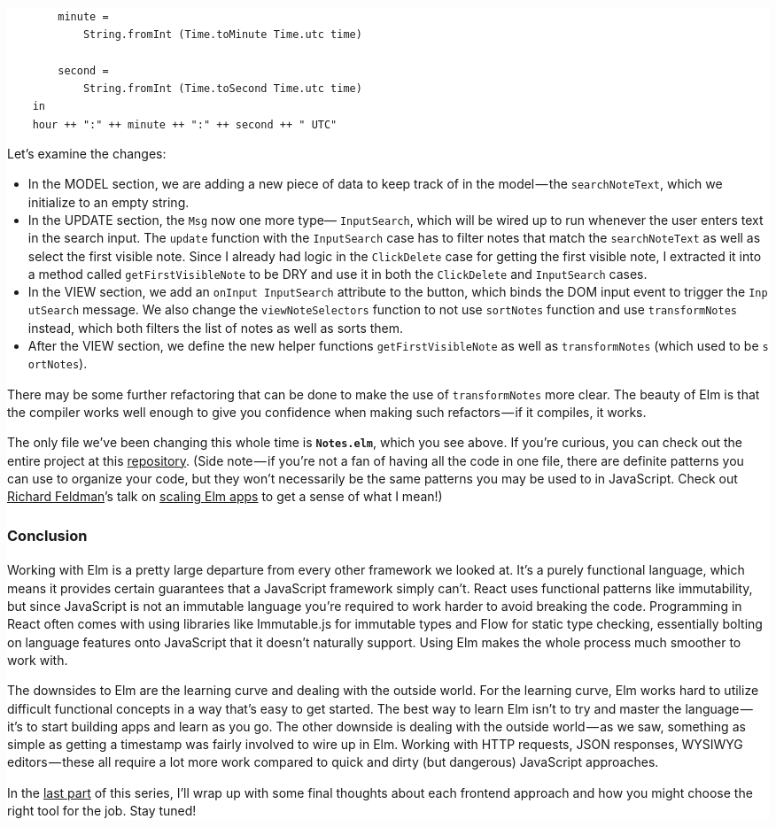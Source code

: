 ```text/28,39,57,137,146-156,178,191,221-225,228-233,239/
        minute =  
            String.fromInt (Time.toMinute Time.utc time)  
  
        second =  
            String.fromInt (Time.toSecond Time.utc time)  
    in  
    hour ++ ":" ++ minute ++ ":" ++ second ++ " UTC"
```

Let’s examine the changes:

- In the MODEL section, we are adding a new piece of data to keep track of in the model — the `searchNoteText`, which we initialize to an empty string.
- In the UPDATE section, the `Msg` now one more type— `InputSearch`, which will be wired up to run whenever the user enters text in the search input. The `update` function with the `InputSearch` case has to filter notes that match the `searchNoteText` as well as select the first visible note. Since I already had logic in the `ClickDelete` case for getting the first visible note, I extracted it into a method called `getFirstVisibleNote` to be DRY and use it in both the `ClickDelete` and `InputSearch` cases.
- In the VIEW section, we add an `onInput InputSearch` attribute to the button, which binds the DOM input event to trigger the `InputSearch` message. We also change the `viewNoteSelectors` function to not use `sortNotes` function and use `transformNotes` instead, which both filters the list of notes as well as sorts them.
- After the VIEW section, we define the new helper functions `getFirstVisibleNote` as well as `transformNotes` (which used to be `sortNotes`).

There may be some further refactoring that can be done to make the use of `transformNotes` more clear. The beauty of Elm is that the compiler works well enough to give you confidence when making such refactors — if it compiles, it works.

The only file we’ve been changing this whole time is **`Notes.elm`**, which you see above. If you’re curious, you can check out the entire project at this [repository](https://github.com/peterxjang/notes-app-elm/tree/80457fb818d5af671fe23740d5f4bc2c418d1e42). (Side note — if you’re not a fan of having all the code in one file, there are definite patterns you can use to organize your code, but they won’t necessarily be the same patterns you may be used to in JavaScript. Check out [Richard Feldman](https://twitter.com/rtfeldman)’s talk on [scaling Elm apps](https://www.youtube.com/watch?v=DoA4Txr4GUs) to get a sense of what I mean!)

### Conclusion

Working with Elm is a pretty large departure from every other framework we looked at. It’s a purely functional language, which means it provides certain guarantees that a JavaScript framework simply can’t. React uses functional patterns like immutability, but since JavaScript is not an immutable language you’re required to work harder to avoid breaking the code. Programming in React often comes with using libraries like Immutable.js for immutable types and Flow for static type checking, essentially bolting on language features onto JavaScript that it doesn’t naturally support. Using Elm makes the whole process much smoother to work with.

The downsides to Elm are the learning curve and dealing with the outside world. For the learning curve, Elm works hard to utilize difficult functional concepts in a way that’s easy to get started. The best way to learn Elm isn’t to try and master the language — it’s to start building apps and learn as you go. The other downside is dealing with the outside world — as we saw, something as simple as getting a timestamp was fairly involved to wire up in Elm. Working with HTTP requests, JSON responses, WYSIWYG editors — these all require a lot more work compared to quick and dirty (but dangerous) JavaScript approaches.

In the [last part](https://medium.com/@peterxjang/comparing-frontend-approaches-part-7-final-thoughts-69cdba516f86) of this series, I’ll wrap up with some final thoughts about each frontend approach and how you might choose the right tool for the job. Stay tuned!
